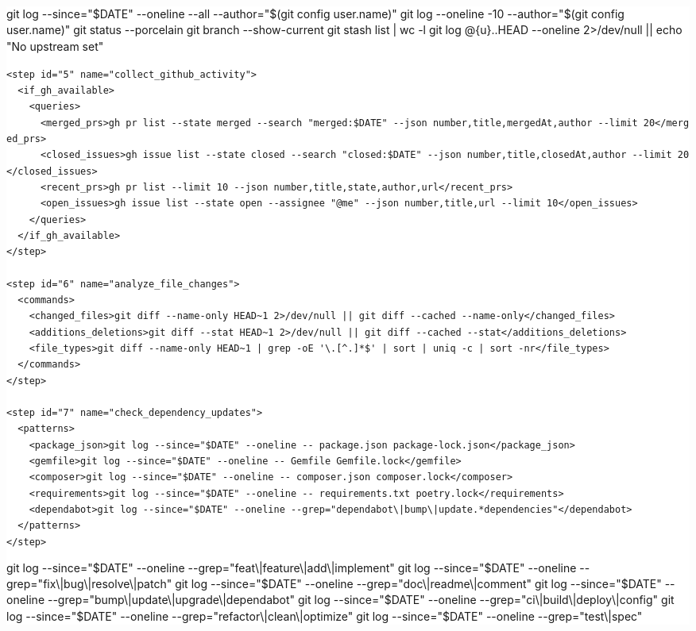   <phase name="data_collection">
    <step id="4" name="collect_git_activity">
      <for_each_repository>
        <commands>
          <commits>git log --since="$DATE" --oneline --all --author="$(git config user.name)"</commits>
          <recent_commits>git log --oneline -10 --author="$(git config user.name)"</recent_commits>
          <status>git status --porcelain</status>
          <current_branch>git branch --show-current</current_branch>
          <stash_count>git stash list | wc -l</stash_count>
          <unpushed>git log @{u}..HEAD --oneline 2>/dev/null || echo "No upstream set"</unpushed>
        </commands>
      </for_each_repository>
    </step>

    <step id="5" name="collect_github_activity">
      <if_gh_available>
        <queries>
          <merged_prs>gh pr list --state merged --search "merged:$DATE" --json number,title,mergedAt,author --limit 20</merged_prs>
          <closed_issues>gh issue list --state closed --search "closed:$DATE" --json number,title,closedAt,author --limit 20</closed_issues>
          <recent_prs>gh pr list --limit 10 --json number,title,state,author,url</recent_prs>
          <open_issues>gh issue list --state open --assignee "@me" --json number,title,url --limit 10</open_issues>
        </queries>
      </if_gh_available>
    </step>

    <step id="6" name="analyze_file_changes">
      <commands>
        <changed_files>git diff --name-only HEAD~1 2>/dev/null || git diff --cached --name-only</changed_files>
        <additions_deletions>git diff --stat HEAD~1 2>/dev/null || git diff --cached --stat</additions_deletions>
        <file_types>git diff --name-only HEAD~1 | grep -oE '\.[^.]*$' | sort | uniq -c | sort -nr</file_types>
      </commands>
    </step>

    <step id="7" name="check_dependency_updates">
      <patterns>
        <package_json>git log --since="$DATE" --oneline -- package.json package-lock.json</package_json>
        <gemfile>git log --since="$DATE" --oneline -- Gemfile Gemfile.lock</gemfile>
        <composer>git log --since="$DATE" --oneline -- composer.json composer.lock</composer>
        <requirements>git log --since="$DATE" --oneline -- requirements.txt poetry.lock</requirements>
        <dependabot>git log --since="$DATE" --oneline --grep="dependabot\|bump\|update.*dependencies"</dependabot>
      </patterns>
    </step>
  </phase>

  <phase name="analysis">
    <step id="8" name="categorize_work">
      <categories>
        <features>git log --since="$DATE" --oneline --grep="feat\|feature\|add\|implement"</features>
        <bugs>git log --since="$DATE" --oneline --grep="fix\|bug\|resolve\|patch"</bugs>
        <docs>git log --since="$DATE" --oneline --grep="doc\|readme\|comment"</docs>
        <deps>git log --since="$DATE" --oneline --grep="bump\|update\|upgrade\|dependabot"</deps>
        <infra>git log --since="$DATE" --oneline --grep="ci\|build\|deploy\|config"</infra>
        <refactor>git log --since="$DATE" --oneline --grep="refactor\|clean\|optimize"</refactor>
        <test>git log --since="$DATE" --oneline --grep="test\|spec"</test>
      </categories>
    </step>
